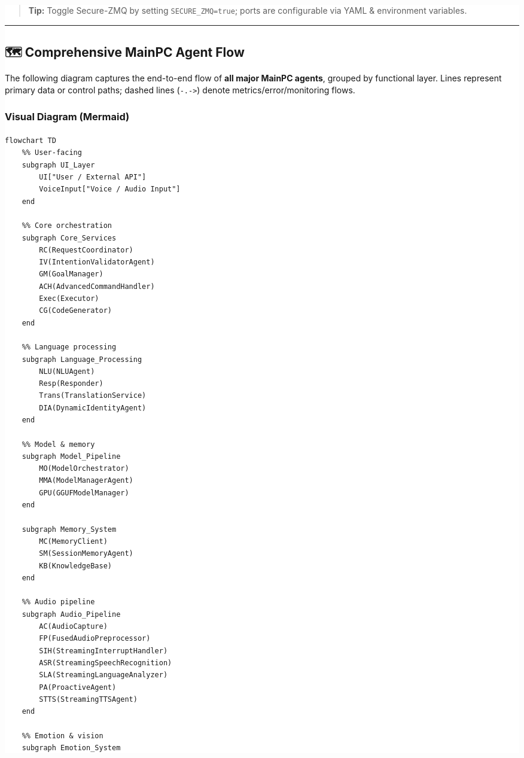 > **Tip:** Toggle Secure-ZMQ by setting `SECURE_ZMQ=true`; ports are configurable via YAML & environment variables.

---

## 🗺️ Comprehensive MainPC Agent Flow

The following diagram captures the end-to-end flow of **all major MainPC agents**, grouped by functional layer. Lines represent primary data or control paths; dashed lines (`-.->`) denote metrics/error/monitoring flows.

### Visual Diagram (Mermaid)
```mermaid
flowchart TD
    %% User-facing
    subgraph UI_Layer
        UI["User / External API"]
        VoiceInput["Voice / Audio Input"]
    end

    %% Core orchestration
    subgraph Core_Services
        RC(RequestCoordinator)
        IV(IntentionValidatorAgent)
        GM(GoalManager)
        ACH(AdvancedCommandHandler)
        Exec(Executor)
        CG(CodeGenerator)
    end

    %% Language processing
    subgraph Language_Processing
        NLU(NLUAgent)
        Resp(Responder)
        Trans(TranslationService)
        DIA(DynamicIdentityAgent)
    end

    %% Model & memory
    subgraph Model_Pipeline
        MO(ModelOrchestrator)
        MMA(ModelManagerAgent)
        GPU(GGUFModelManager)
    end

    subgraph Memory_System
        MC(MemoryClient)
        SM(SessionMemoryAgent)
        KB(KnowledgeBase)
    end

    %% Audio pipeline
    subgraph Audio_Pipeline
        AC(AudioCapture)
        FP(FusedAudioPreprocessor)
        SIH(StreamingInterruptHandler)
        ASR(StreamingSpeechRecognition)
        SLA(StreamingLanguageAnalyzer)
        PA(ProactiveAgent)
        STTS(StreamingTTSAgent)
    end

    %% Emotion & vision
    subgraph Emotion_System
```